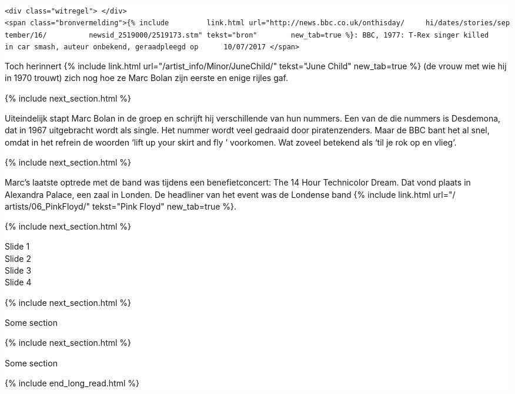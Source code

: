 	<div class="witregel"> </div>		
	<span class="bronvermelding">{% include 		link.html url="http://news.bbc.co.uk/onthisday/		hi/dates/stories/september/16/			newsid_2519000/2519173.stm" tekst="bron" 		new_tab=true %}: BBC, 1977: T-Rex singer killed 		in car smash, auteur onbekend, geraadpleegd op 		10/07/2017 </span>
</div>
<div class="slide"> 
	Toch herinnert {% include 		link.html url="/artist_info/Minor/JuneChild/" 		tekst="June Child" new_tab=true %} (de vrouw 		met wie hij in 1970 trouwt) zich nog hoe ze 		Marc Bolan zijn eerste en enige rijles gaf.
	<div class="witregel"> </div>	
	<iframe width="560" height="315" src="https://		www.youtube.com/embed/aEhtfNmceaE?		start=344&end=421" frameborder="0" 		allowfullscreen></iframe>
</div>

{% include next_section.html %}

Uiteindelijk stapt Marc Bolan in de groep en 		schrijft hij verschillende van hun nummers. Een 		van de die nummers is<span class="engels"> 		Desdemona</span>, dat in 1967 uitgebracht wordt 		als single. Het nummer wordt veel gedraaid door 		piratenzenders. Maar de <span tooltip="De 		Britse publieke omroep.">BBC</span> bant het al 		snel, omdat in het refrein de woorden ‘<span 		class="engels">lift up your skirt and fly		</span>’ voorkomen. Wat zoveel betekend als 		‘til je rok op en vlieg’.
<div class="witregel"> </div>
<iframe width="560" height="315" src="https://		www.youtube.com/embed/VGtgacHMIec" 		frameborder="0" allowfullscreen></iframe>

{% include next_section.html %}

Marc’s laatste optrede met de band was tijdens 		een benefietconcert: 						<span class="engels">The 14 Hour Technicolor 		Dream</span>. Dat vond plaats in <span 		class="engels">Alexandra Palace</span>, een 		zaal in Londen. De headliner van het event was 		de Londense band {% include link.html url="/		artists/06_PinkFloyd/" tekst="Pink Floyd" 		new_tab=true %}.
<div class="witregel"> </div>
<iframe width="560" height="315" src="https://		www.youtube.com/embed/0ysSPIKriAg" 		frameborder="0" allowfullscreen></iframe>

{% include next_section.html %}

<div class="slide"> Slide 1 </div>
<div class="slide"> Slide 2 </div>
<div class="slide"> Slide 3 </div>
<div class="slide"> Slide 4 </div>

{% include next_section.html %}

Some section

{% include next_section.html %}

Some section

{% include end_long_read.html %}
